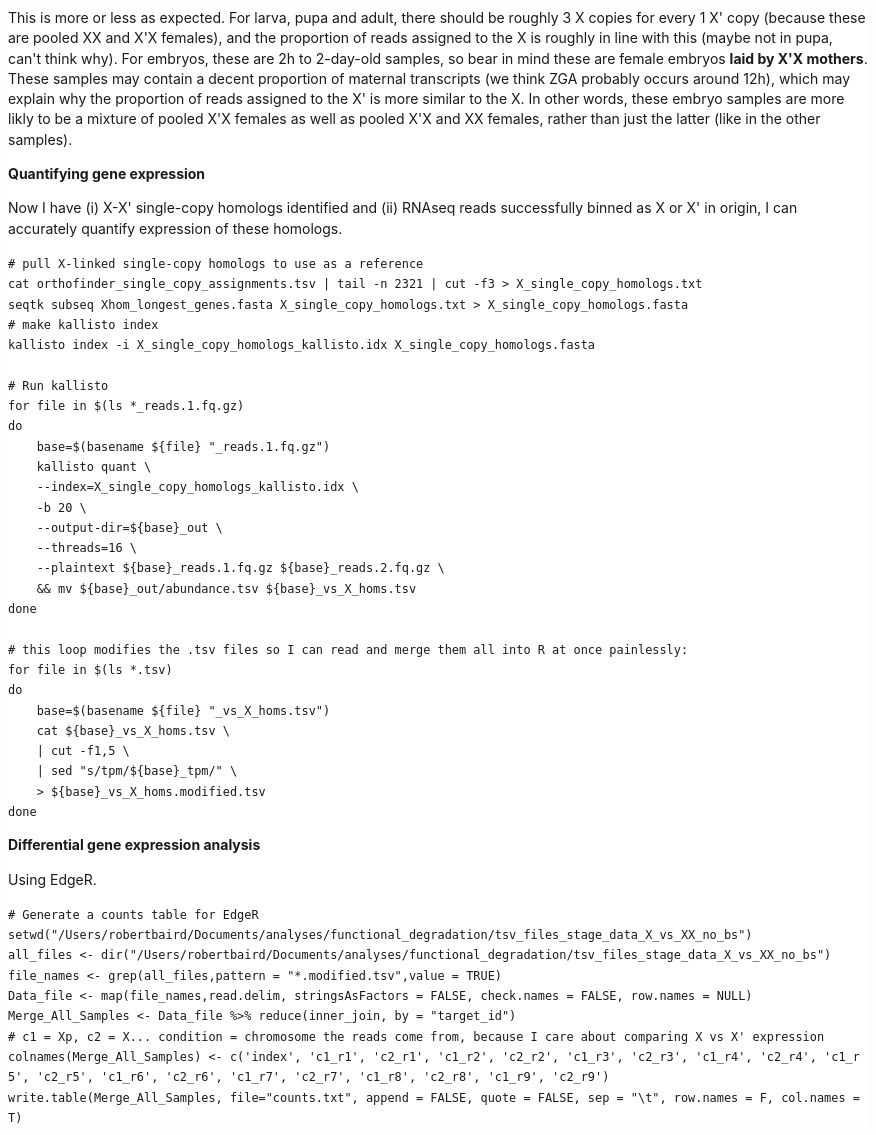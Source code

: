 This is more or less as expected. For larva, pupa and adult, there should be roughly 3 X copies for every 1 X' copy (because these are pooled XX and X'X females), and the proportion of reads assigned to the X is roughly in line with this (maybe not in pupa, can't think why). For embryos, these are 2h to 2-day-old samples, so bear in mind these are female embryos **laid by X'X mothers**. These samples may contain a decent proportion of maternal transcripts (we think ZGA probably occurs around 12h), which may explain why the proportion of reads assigned to the X' is more similar to the X. In other words, these embryo samples are more likly to be a mixture of pooled X'X females as well as pooled X'X and XX females, rather than just the latter (like in the other samples).

**Quantifying gene expression**

Now I have (i) X-X' single-copy homologs identified and (ii) RNAseq reads successfully binned as X or X' in origin, I can accurately quantify expression of these homologs.

```
# pull X-linked single-copy homologs to use as a reference
cat orthofinder_single_copy_assignments.tsv | tail -n 2321 | cut -f3 > X_single_copy_homologs.txt
seqtk subseq Xhom_longest_genes.fasta X_single_copy_homologs.txt > X_single_copy_homologs.fasta
# make kallisto index
kallisto index -i X_single_copy_homologs_kallisto.idx X_single_copy_homologs.fasta

# Run kallisto
for file in $(ls *_reads.1.fq.gz)
do
	base=$(basename ${file} "_reads.1.fq.gz")
	kallisto quant \
	--index=X_single_copy_homologs_kallisto.idx \
	-b 20 \
	--output-dir=${base}_out \
	--threads=16 \
	--plaintext ${base}_reads.1.fq.gz ${base}_reads.2.fq.gz \
	&& mv ${base}_out/abundance.tsv ${base}_vs_X_homs.tsv
done

# this loop modifies the .tsv files so I can read and merge them all into R at once painlessly:
for file in $(ls *.tsv)
do
	base=$(basename ${file} "_vs_X_homs.tsv")
	cat ${base}_vs_X_homs.tsv \
	| cut -f1,5 \
	| sed "s/tpm/${base}_tpm/" \
	> ${base}_vs_X_homs.modified.tsv
done
```

**Differential gene expression analysis**

Using EdgeR.

```
# Generate a counts table for EdgeR
setwd("/Users/robertbaird/Documents/analyses/functional_degradation/tsv_files_stage_data_X_vs_XX_no_bs")
all_files <- dir("/Users/robertbaird/Documents/analyses/functional_degradation/tsv_files_stage_data_X_vs_XX_no_bs")
file_names <- grep(all_files,pattern = "*.modified.tsv",value = TRUE)
Data_file <- map(file_names,read.delim, stringsAsFactors = FALSE, check.names = FALSE, row.names = NULL)
Merge_All_Samples <- Data_file %>% reduce(inner_join, by = "target_id")
# c1 = Xp, c2 = X... condition = chromosome the reads come from, because I care about comparing X vs X' expression
colnames(Merge_All_Samples) <- c('index', 'c1_r1', 'c2_r1', 'c1_r2', 'c2_r2', 'c1_r3', 'c2_r3', 'c1_r4', 'c2_r4', 'c1_r5', 'c2_r5', 'c1_r6', 'c2_r6', 'c1_r7', 'c2_r7', 'c1_r8', 'c2_r8', 'c1_r9', 'c2_r9')
write.table(Merge_All_Samples, file="counts.txt", append = FALSE, quote = FALSE, sep = "\t", row.names = F, col.names = T)

```